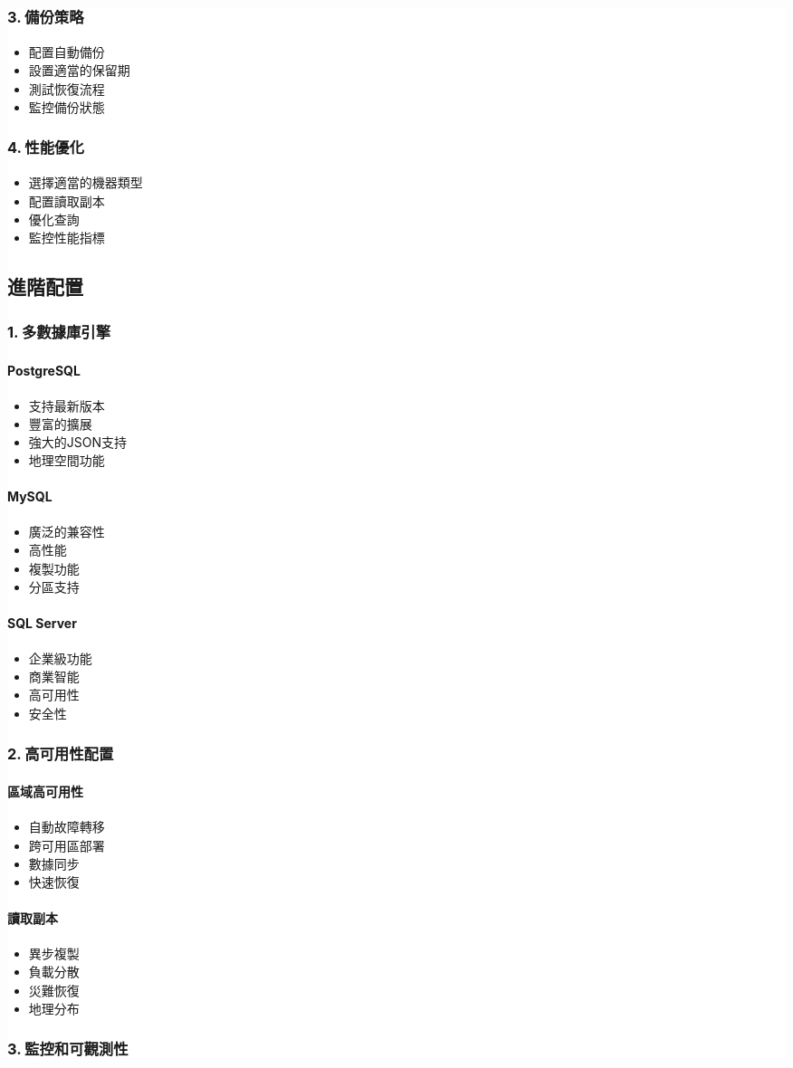 ### 3. 備份策略
- 配置自動備份
- 設置適當的保留期
- 測試恢復流程
- 監控備份狀態

### 4. 性能優化
- 選擇適當的機器類型
- 配置讀取副本
- 優化查詢
- 監控性能指標

## 進階配置

### 1. 多數據庫引擎

#### PostgreSQL
- 支持最新版本
- 豐富的擴展
- 強大的JSON支持
- 地理空間功能

#### MySQL
- 廣泛的兼容性
- 高性能
- 複製功能
- 分區支持

#### SQL Server
- 企業級功能
- 商業智能
- 高可用性
- 安全性

### 2. 高可用性配置

#### 區域高可用性
- 自動故障轉移
- 跨可用區部署
- 數據同步
- 快速恢復

#### 讀取副本
- 異步複製
- 負載分散
- 災難恢復
- 地理分布

### 3. 監控和可觀測性
